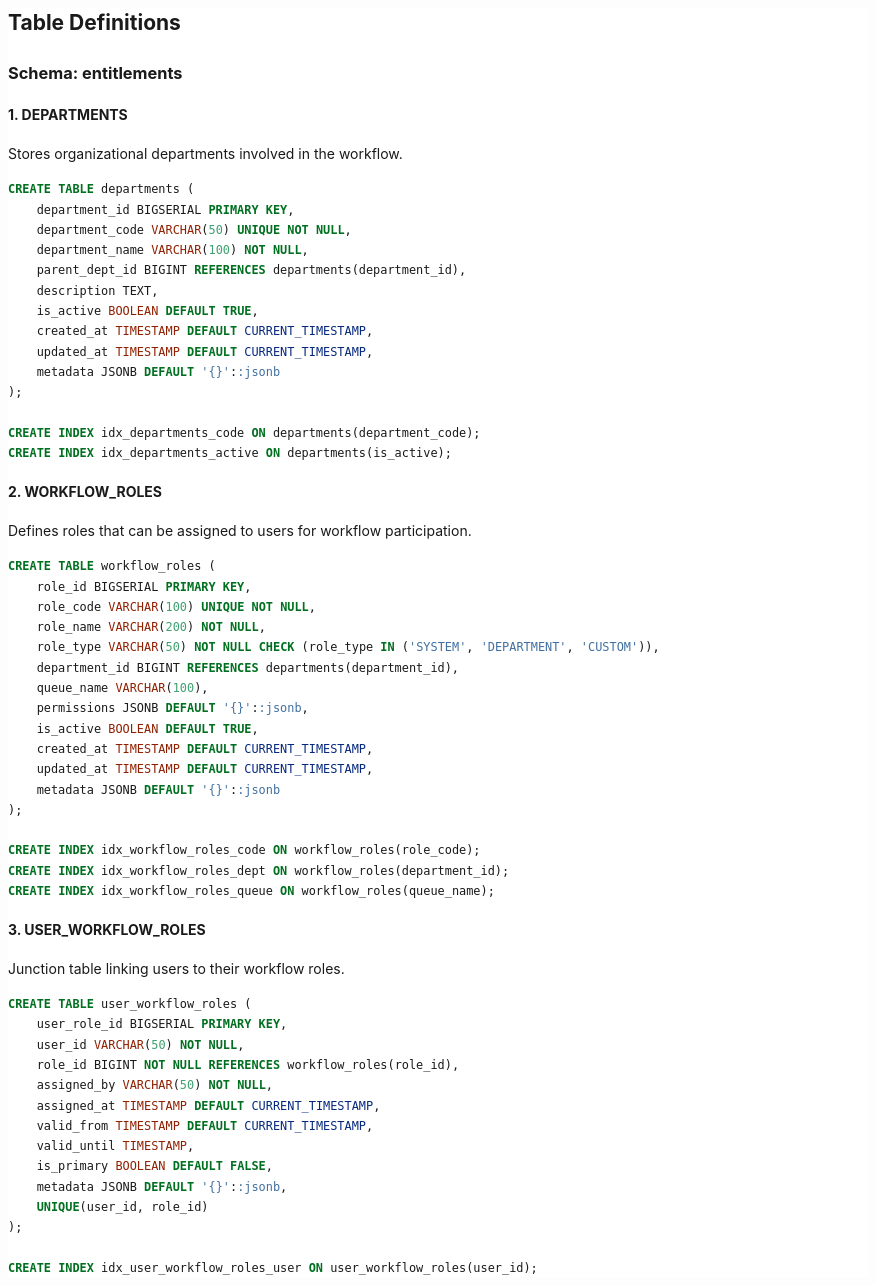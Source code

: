 ## Table Definitions

### Schema: entitlements

#### 1. DEPARTMENTS
Stores organizational departments involved in the workflow.

```sql
CREATE TABLE departments (
    department_id BIGSERIAL PRIMARY KEY,
    department_code VARCHAR(50) UNIQUE NOT NULL,
    department_name VARCHAR(100) NOT NULL,
    parent_dept_id BIGINT REFERENCES departments(department_id),
    description TEXT,
    is_active BOOLEAN DEFAULT TRUE,
    created_at TIMESTAMP DEFAULT CURRENT_TIMESTAMP,
    updated_at TIMESTAMP DEFAULT CURRENT_TIMESTAMP,
    metadata JSONB DEFAULT '{}'::jsonb
);

CREATE INDEX idx_departments_code ON departments(department_code);
CREATE INDEX idx_departments_active ON departments(is_active);
```

#### 2. WORKFLOW_ROLES
Defines roles that can be assigned to users for workflow participation.

```sql
CREATE TABLE workflow_roles (
    role_id BIGSERIAL PRIMARY KEY,
    role_code VARCHAR(100) UNIQUE NOT NULL,
    role_name VARCHAR(200) NOT NULL,
    role_type VARCHAR(50) NOT NULL CHECK (role_type IN ('SYSTEM', 'DEPARTMENT', 'CUSTOM')),
    department_id BIGINT REFERENCES departments(department_id),
    queue_name VARCHAR(100),
    permissions JSONB DEFAULT '{}'::jsonb,
    is_active BOOLEAN DEFAULT TRUE,
    created_at TIMESTAMP DEFAULT CURRENT_TIMESTAMP,
    updated_at TIMESTAMP DEFAULT CURRENT_TIMESTAMP,
    metadata JSONB DEFAULT '{}'::jsonb
);

CREATE INDEX idx_workflow_roles_code ON workflow_roles(role_code);
CREATE INDEX idx_workflow_roles_dept ON workflow_roles(department_id);
CREATE INDEX idx_workflow_roles_queue ON workflow_roles(queue_name);
```

#### 3. USER_WORKFLOW_ROLES
Junction table linking users to their workflow roles.

```sql
CREATE TABLE user_workflow_roles (
    user_role_id BIGSERIAL PRIMARY KEY,
    user_id VARCHAR(50) NOT NULL,
    role_id BIGINT NOT NULL REFERENCES workflow_roles(role_id),
    assigned_by VARCHAR(50) NOT NULL,
    assigned_at TIMESTAMP DEFAULT CURRENT_TIMESTAMP,
    valid_from TIMESTAMP DEFAULT CURRENT_TIMESTAMP,
    valid_until TIMESTAMP,
    is_primary BOOLEAN DEFAULT FALSE,
    metadata JSONB DEFAULT '{}'::jsonb,
    UNIQUE(user_id, role_id)
);

CREATE INDEX idx_user_workflow_roles_user ON user_workflow_roles(user_id);
```